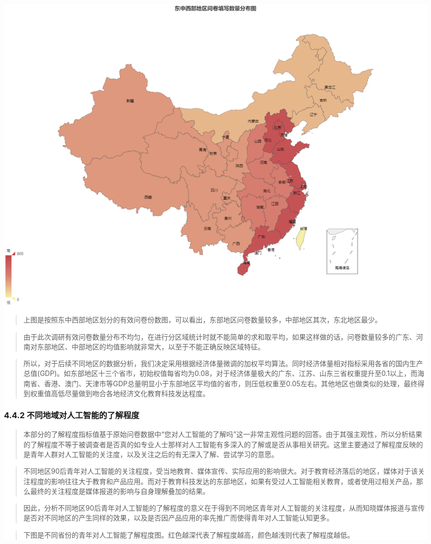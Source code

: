 ![地区分布图](./Geographic-Divisions-Analysis/Four-Economic-Zoning/填写人员分布/东中西部地区问卷填写数量分布图.png)  
  
>上图是按照东中西部地区划分的有效问卷份数图，可以看出，东部地区问卷数量较多，中部地区其次，东北地区最少。

>由于此次调研有效问卷数量分布不均匀，在进行分区域统计时就不能简单的求和取平均，如果这样做的话，问卷数量较多的广东、河南对东部地区、中部地区的均值影响就非常大，以至于不能正确反映区域特征。

>所以，对于后续不同地区的数据分析，我们决定采用根据经济体量微调的加权平均算法。同时经济体量相对指标采用各省的国内生产总值(GDP)。如东部地区十三个省市，初始权值每省均为0.08，对于经济体量极大的广东、江苏、山东三省权重提升至0.1以上，而海南省、香港、澳门、天津市等GDP总量明显小于东部地区平均值的省市，则压低权重至0.05左右。其他地区也做类似的处理，最终得到权重值高低尽量做到吻合各地经济文化教育科技发达程度。

### 4.4.2 不同地域对人工智能的了解程度
>本部分的了解程度指标值基于原始问卷数据中“您对人工智能的了解吗”这一非常主观性问题的回答。由于其强主观性，所以分析结果的了解程度不等于被调查者是否真的如专业人士那样对人工智能有多深入的了解或是否从事相关研究。这里主要通过了解程度反映的是青年人群对人工智能的关注度，以及关注之后的有无深入了解、尝试学习的意愿。

>不同地区90后青年对人工智能的关注程度，受当地教育、媒体宣传、实际应用的影响很大。对于教育经济落后的地区，媒体对于该关注程度的影响往往大于教育和产品应用。而对于教育科技发达的东部地区，如果有受过人工智能相关教育，或者使用过相关产品，那么最终的关注程度是媒体报道的影响与自身理解叠加的结果。

>因此，分析不同地区90后青年对人工智能的了解程度的意义在于得到不同地区青年对人工智能的关注程度，从而知晓媒体报道与宣传是否对不同地区的产生同样的效果，以及是否因产品应用的率先推广而使得青年对人工智能认知更多。

>下图是不同省份的青年对人工智能了解程度图。红色越深代表了解程度越高，颜色越浅则代表了解程度越低。 
  
